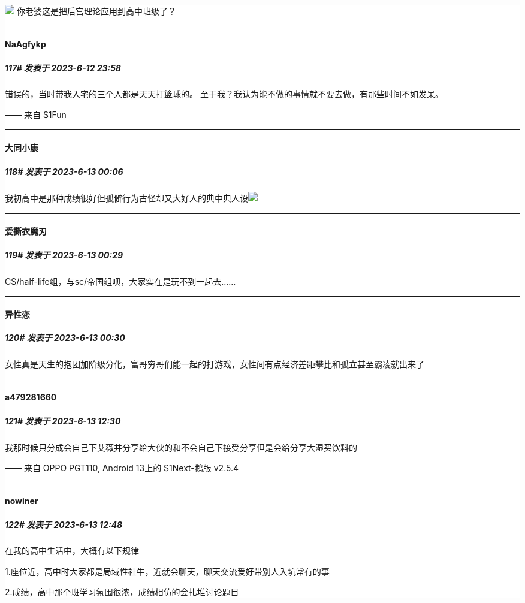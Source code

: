 <img src="https://static.saraba1st.com/image/smiley/face2017/018.png" referrerpolicy="no-referrer"> 你老婆这是把后宫理论应用到高中班级了？


*****

####  NaAgfykp  
##### 117#       发表于 2023-6-12 23:58

错误的，当时带我入宅的三个人都是天天打篮球的。
至于我？我认为能不做的事情就不要去做，有那些时间不如发呆。

—— 来自 [S1Fun](https://s1fun.koalcat.com)


*****

####  大同小康  
##### 118#       发表于 2023-6-13 00:06

我初高中是那种成绩很好但孤僻行为古怪却又大好人的典中典人设<img src="https://static.saraba1st.com/image/smiley/face2017/067.png" referrerpolicy="no-referrer">


*****

####  爱撕衣魔刃  
##### 119#       发表于 2023-6-13 00:29

CS/half-life组，与sc/帝国组呗，大家实在是玩不到一起去……

*****

####  异性恋  
##### 120#       发表于 2023-6-13 00:30

女性真是天生的抱团加阶级分化，富哥穷哥们能一起的打游戏，女性间有点经济差距攀比和孤立甚至霸凌就出来了


*****

####  a479281660  
##### 121#       发表于 2023-6-13 12:30

我那时候只分成会自己下艾薇并分享给大伙的和不会自己下接受分享但是会给分享大湿买饮料的

—— 来自 OPPO PGT110, Android 13上的 [S1Next-鹅版](https://github.com/ykrank/S1-Next/releases) v2.5.4


*****

####  nowiner  
##### 122#       发表于 2023-6-13 12:48

在我的高中生活中，大概有以下规律

1.座位近，高中时大家都是局域性社牛，近就会聊天，聊天交流爱好带别人入坑常有的事

2.成绩，高中那个班学习氛围很浓，成绩相仿的会扎堆讨论题目
